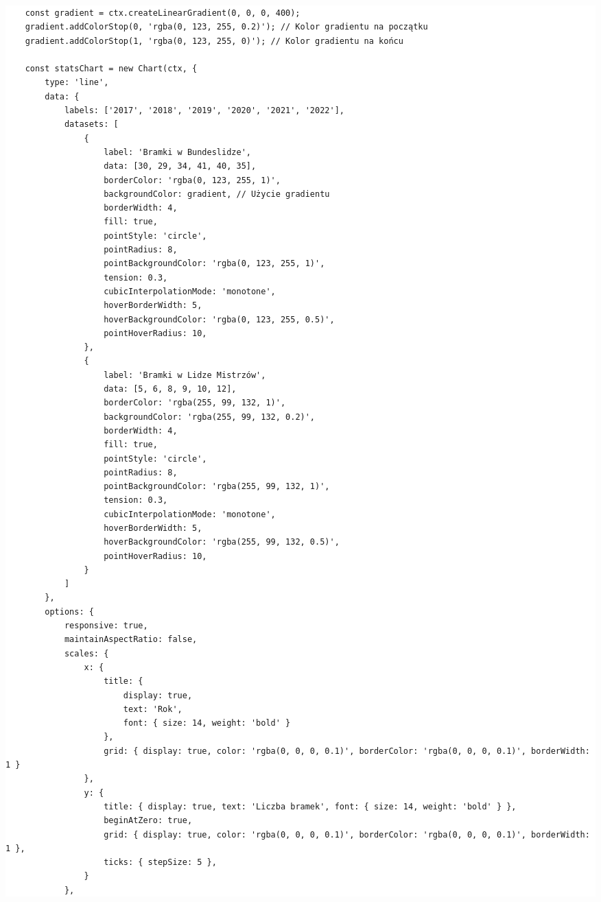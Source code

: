         const gradient = ctx.createLinearGradient(0, 0, 0, 400);
        gradient.addColorStop(0, 'rgba(0, 123, 255, 0.2)'); // Kolor gradientu na początku
        gradient.addColorStop(1, 'rgba(0, 123, 255, 0)'); // Kolor gradientu na końcu
        
        const statsChart = new Chart(ctx, {
            type: 'line',
            data: {
                labels: ['2017', '2018', '2019', '2020', '2021', '2022'],
                datasets: [
                    {
                        label: 'Bramki w Bundeslidze',
                        data: [30, 29, 34, 41, 40, 35],
                        borderColor: 'rgba(0, 123, 255, 1)',
                        backgroundColor: gradient, // Użycie gradientu
                        borderWidth: 4,
                        fill: true,
                        pointStyle: 'circle',
                        pointRadius: 8,
                        pointBackgroundColor: 'rgba(0, 123, 255, 1)',
                        tension: 0.3,
                        cubicInterpolationMode: 'monotone',
                        hoverBorderWidth: 5,
                        hoverBackgroundColor: 'rgba(0, 123, 255, 0.5)',
                        pointHoverRadius: 10,
                    },
                    {
                        label: 'Bramki w Lidze Mistrzów',
                        data: [5, 6, 8, 9, 10, 12],
                        borderColor: 'rgba(255, 99, 132, 1)',
                        backgroundColor: 'rgba(255, 99, 132, 0.2)',
                        borderWidth: 4,
                        fill: true,
                        pointStyle: 'circle',
                        pointRadius: 8,
                        pointBackgroundColor: 'rgba(255, 99, 132, 1)',
                        tension: 0.3,
                        cubicInterpolationMode: 'monotone',
                        hoverBorderWidth: 5,
                        hoverBackgroundColor: 'rgba(255, 99, 132, 0.5)',
                        pointHoverRadius: 10,
                    }
                ]
            },
            options: {
                responsive: true,
                maintainAspectRatio: false,
                scales: {
                    x: {
                        title: {
                            display: true,
                            text: 'Rok',
                            font: { size: 14, weight: 'bold' }
                        },
                        grid: { display: true, color: 'rgba(0, 0, 0, 0.1)', borderColor: 'rgba(0, 0, 0, 0.1)', borderWidth: 1 }
                    },
                    y: {
                        title: { display: true, text: 'Liczba bramek', font: { size: 14, weight: 'bold' } },
                        beginAtZero: true,
                        grid: { display: true, color: 'rgba(0, 0, 0, 0.1)', borderColor: 'rgba(0, 0, 0, 0.1)', borderWidth: 1 },
                        ticks: { stepSize: 5 },
                    }
                },
